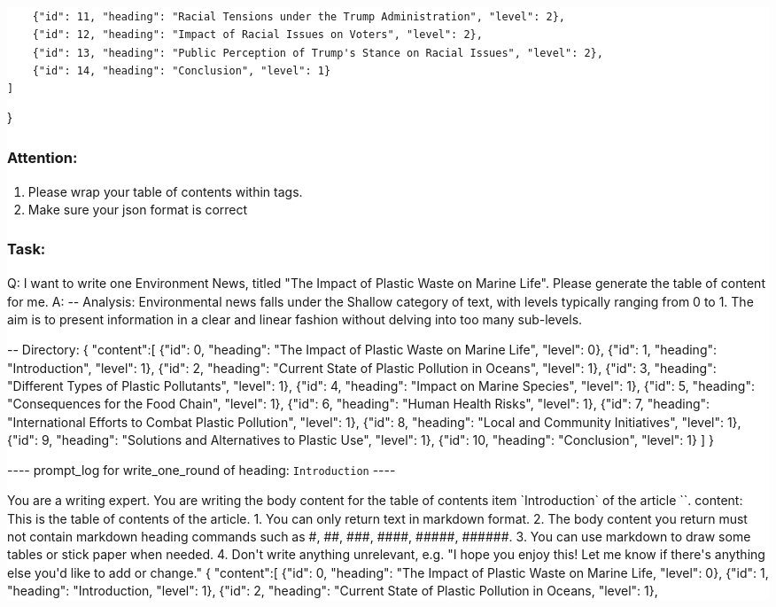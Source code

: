         {"id": 11, "heading": "Racial Tensions under the Trump Administration", "level": 2},
        {"id": 12, "heading": "Impact of Racial Issues on Voters", "level": 2},
        {"id": 13, "heading": "Public Perception of Trump's Stance on Racial Issues", "level": 2},
        {"id": 14, "heading": "Conclusion", "level": 1}
    ]
}
</JSON>


### Attention:
1. Please wrap your table of contents within <JSON></JSON> tags. 
2. Make sure your json format is correct

### Task:
Q: I want to write one Environment News, titled "The Impact of Plastic Waste on Marine Life". Please generate the table of content for me.
A:
-- Analysis:
Environmental news falls under the Shallow category of text, with levels typically ranging from 0 to 1. The aim is to present information in a clear and linear fashion without delving into too many sub-levels.

-- Directory:
<JSON>
{
    "content":[
        {"id": 0, "heading": "The Impact of Plastic Waste on Marine Life", "level": 0},
        {"id": 1, "heading": "Introduction", "level": 1},
        {"id": 2, "heading": "Current State of Plastic Pollution in Oceans", "level": 1},
        {"id": 3, "heading": "Different Types of Plastic Pollutants", "level": 1},
        {"id": 4, "heading": "Impact on Marine Species", "level": 1},
        {"id": 5, "heading": "Consequences for the Food Chain", "level": 1},
        {"id": 6, "heading": "Human Health Risks", "level": 1},
        {"id": 7, "heading": "International Efforts to Combat Plastic Pollution", "level": 1},
        {"id": 8, "heading": "Local and Community Initiatives", "level": 1},
        {"id": 9, "heading": "Solutions and Alternatives to Plastic Use", "level": 1},
        {"id": 10, "heading": "Conclusion", "level": 1}
    ]
}
</JSON>

---- prompt_log for write_one_round of heading: `Introduction` ----

<role>
You are a writing expert.
</role>
<rule>
You are writing the body content for the table of contents item `Introduction` of the article `<The Impact of Plastic Waste on Marine Life>`.
content: This is the table of contents of the article.
</rule>
<constraints>
1. You can only return text in markdown format.
2. The body content you return must not contain markdown heading commands such as #, ##, ###, ####, #####, ######.
3. You can use markdown to draw some tables or stick paper when needed.
4. Don't write anything unrelevant, e.g. "I hope you enjoy this! Let me know if there's anything else you'd like to add or change."
</constraints>
<content>
{
	"content":[
		{"id": 0, "heading": "The Impact of Plastic Waste on Marine Life, "level": 0},
		{"id": 1, "heading": "Introduction, "level": 1},
		{"id": 2, "heading": "Current State of Plastic Pollution in Oceans, "level": 1},
